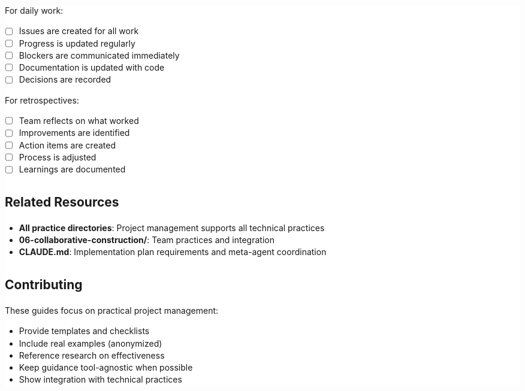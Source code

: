 For daily work:
- [ ] Issues are created for all work
- [ ] Progress is updated regularly
- [ ] Blockers are communicated immediately
- [ ] Documentation is updated with code
- [ ] Decisions are recorded

For retrospectives:
- [ ] Team reflects on what worked
- [ ] Improvements are identified
- [ ] Action items are created
- [ ] Process is adjusted
- [ ] Learnings are documented

## Related Resources

- **All practice directories**: Project management supports all technical practices
- **06-collaborative-construction/**: Team practices and integration
- **CLAUDE.md**: Implementation plan requirements and meta-agent coordination

## Contributing

These guides focus on practical project management:
- Provide templates and checklists
- Include real examples (anonymized)
- Reference research on effectiveness
- Keep guidance tool-agnostic when possible
- Show integration with technical practices
